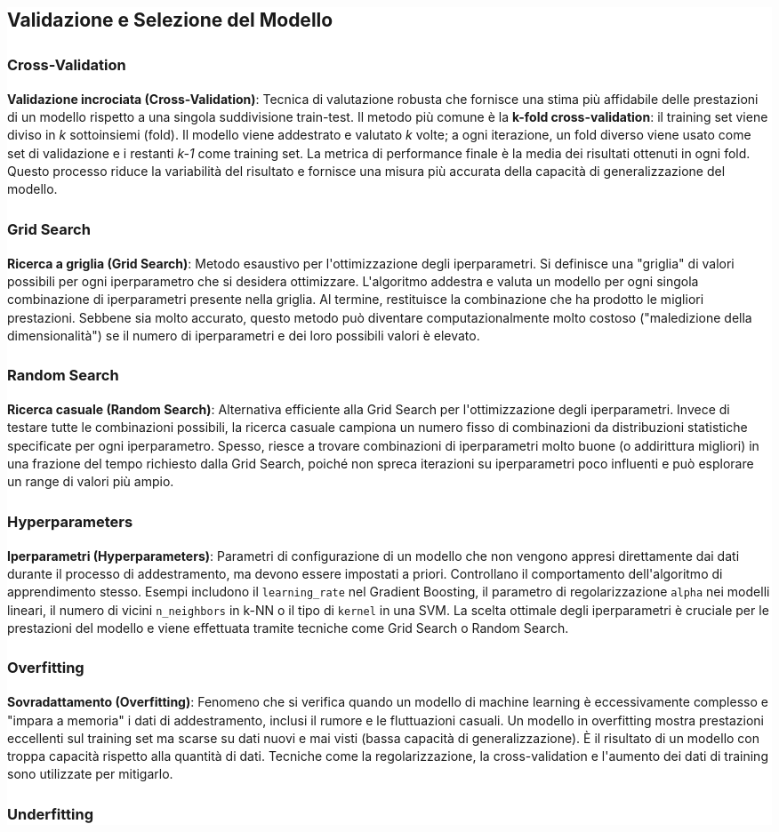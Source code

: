 
## Validazione e Selezione del Modello

### Cross-Validation

**Validazione incrociata (Cross-Validation)**: Tecnica di valutazione robusta che fornisce una stima più affidabile delle prestazioni di un modello rispetto a una singola suddivisione train-test. Il metodo più comune è la **k-fold cross-validation**: il training set viene diviso in *k* sottoinsiemi (fold). Il modello viene addestrato e valutato *k* volte; a ogni iterazione, un fold diverso viene usato come set di validazione e i restanti *k-1* come training set. La metrica di performance finale è la media dei risultati ottenuti in ogni fold. Questo processo riduce la variabilità del risultato e fornisce una misura più accurata della capacità di generalizzazione del modello.

### Grid Search

**Ricerca a griglia (Grid Search)**: Metodo esaustivo per l'ottimizzazione degli iperparametri. Si definisce una "griglia" di valori possibili per ogni iperparametro che si desidera ottimizzare. L'algoritmo addestra e valuta un modello per ogni singola combinazione di iperparametri presente nella griglia. Al termine, restituisce la combinazione che ha prodotto le migliori prestazioni. Sebbene sia molto accurato, questo metodo può diventare computazionalmente molto costoso ("maledizione della dimensionalità") se il numero di iperparametri e dei loro possibili valori è elevato.

### Random Search

**Ricerca casuale (Random Search)**: Alternativa efficiente alla Grid Search per l'ottimizzazione degli iperparametri. Invece di testare tutte le combinazioni possibili, la ricerca casuale campiona un numero fisso di combinazioni da distribuzioni statistiche specificate per ogni iperparametro. Spesso, riesce a trovare combinazioni di iperparametri molto buone (o addirittura migliori) in una frazione del tempo richiesto dalla Grid Search, poiché non spreca iterazioni su iperparametri poco influenti e può esplorare un range di valori più ampio.

### Hyperparameters

**Iperparametri (Hyperparameters)**: Parametri di configurazione di un modello che non vengono appresi direttamente dai dati durante il processo di addestramento, ma devono essere impostati a priori. Controllano il comportamento dell'algoritmo di apprendimento stesso. Esempi includono il `learning_rate` nel Gradient Boosting, il parametro di regolarizzazione `alpha` nei modelli lineari, il numero di vicini `n_neighbors` in k-NN o il tipo di `kernel` in una SVM. La scelta ottimale degli iperparametri è cruciale per le prestazioni del modello e viene effettuata tramite tecniche come Grid Search o Random Search.

### Overfitting

**Sovradattamento (Overfitting)**: Fenomeno che si verifica quando un modello di machine learning è eccessivamente complesso e "impara a memoria" i dati di addestramento, inclusi il rumore e le fluttuazioni casuali. Un modello in overfitting mostra prestazioni eccellenti sul training set ma scarse su dati nuovi e mai visti (bassa capacità di generalizzazione). È il risultato di un modello con troppa capacità rispetto alla quantità di dati. Tecniche come la regolarizzazione, la cross-validation e l'aumento dei dati di training sono utilizzate per mitigarlo.

### Underfitting

